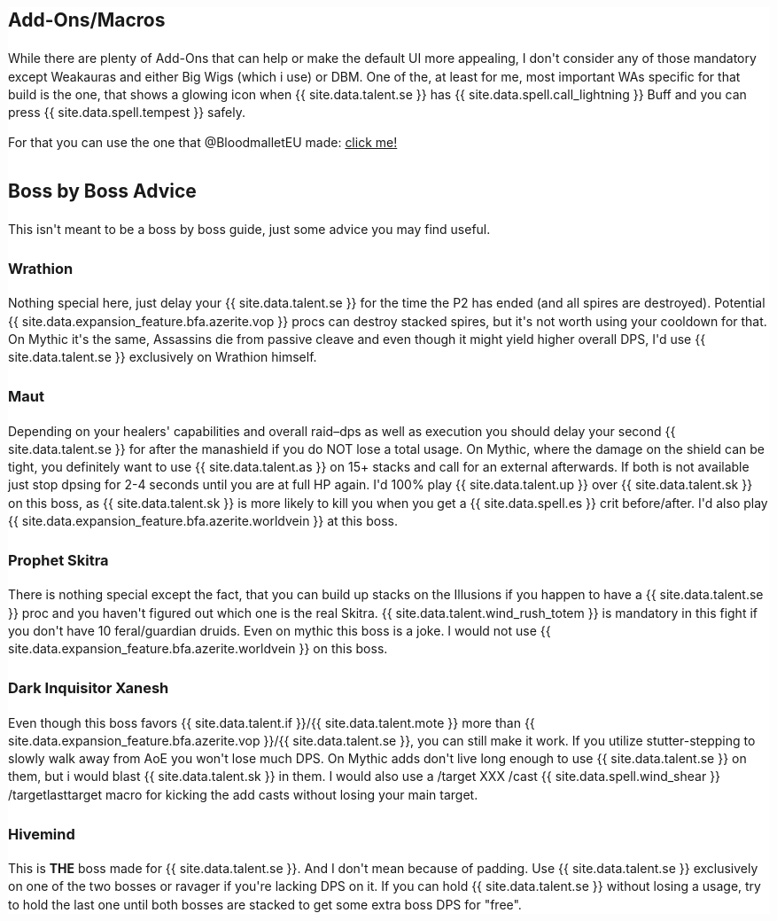 
## Add-Ons/Macros

While there are plenty of Add-Ons that can help or make the default UI more appealing, I don't consider any of those mandatory except Weakauras and either Big Wigs (which i use) or DBM. One of the, at least for me, most important WAs specific for that build is the one, that shows a glowing icon when {{ site.data.talent.se }} has {{ site.data.spell.call_lightning }} Buff and you can press {{ site.data.spell.tempest }} safely.

For that you can use the one that @BloodmalletEU made: [click me!](https://wago.io/lV-p19t9u)


## Boss by Boss Advice

This isn't meant to be a boss by boss guide, just some advice you may find useful.

### Wrathion
Nothing special here, just delay your {{ site.data.talent.se }} for the time the P2 has ended (and all spires are destroyed). Potential {{ site.data.expansion_feature.bfa.azerite.vop }} procs can destroy stacked spires, but it's not worth using your cooldown for that. On Mythic it's the same, Assassins die from passive cleave and even though it might yield higher overall DPS, I'd use {{ site.data.talent.se }} exclusively on Wrathion himself.

### Maut
Depending on your healers' capabilities and overall raid–dps as well as execution you should delay your second {{ site.data.talent.se }} for after the manashield if you do NOT lose a total usage. On Mythic, where the damage on the shield can be tight, you definitely want to use {{ site.data.talent.as }} on 15+ stacks and call for an external afterwards. If both is not available just stop dpsing for 2-4 seconds until you are at full HP again. I'd 100% play {{ site.data.talent.up }} over {{ site.data.talent.sk }} on this boss, as {{ site.data.talent.sk }} is more likely to kill you when you get a {{ site.data.spell.es }} crit before/after. I'd also play {{ site.data.expansion_feature.bfa.azerite.worldvein }} at this boss.

### Prophet Skitra
There is nothing special except the fact, that you can build up stacks on the Illusions if you happen to have a {{ site.data.talent.se }} proc and you haven't figured out which one is the real Skitra. {{ site.data.talent.wind_rush_totem }} is mandatory in this fight if you don't have 10 feral/guardian druids. Even on mythic this boss is a joke. I would not use {{ site.data.expansion_feature.bfa.azerite.worldvein }} on this boss.

### Dark Inquisitor Xanesh
Even though this boss favors {{ site.data.talent.if }}/{{ site.data.talent.mote }} more than {{ site.data.expansion_feature.bfa.azerite.vop }}/{{ site.data.talent.se }}, you can still make it work. If you utilize stutter-stepping to slowly walk away from AoE you won't lose much DPS. On Mythic adds don't live long enough to use {{ site.data.talent.se }} on them, but i would blast {{ site.data.talent.sk }} in them. I would also use a /target XXX /cast {{ site.data.spell.wind_shear }} /targetlasttarget macro for kicking the add casts without losing your main target.

### Hivemind
This is **THE** boss made for {{ site.data.talent.se }}. And I don't mean because of padding. Use {{ site.data.talent.se }} exclusively on one of the two bosses or ravager if you're lacking DPS on it. If you can hold {{ site.data.talent.se }} without losing a usage, try to hold the last one until both bosses are stacked to get some extra boss DPS for "free".
